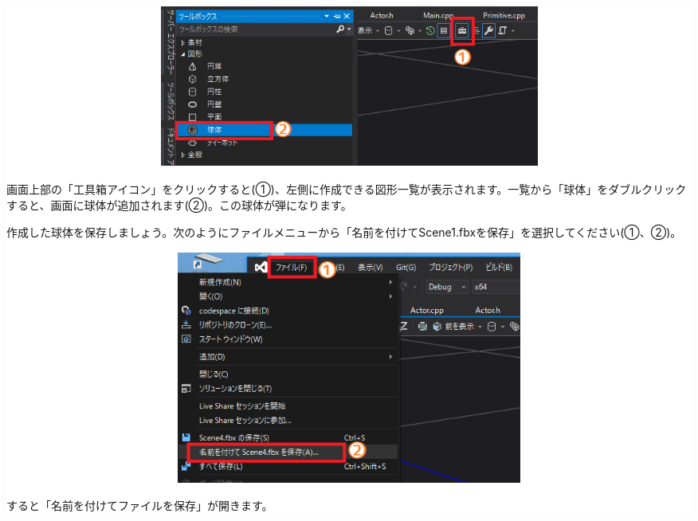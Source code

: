 <p align="center">
<img src="images/09_3d_scene_add_sphere.png" width="55%" />
</p>

画面上部の「工具箱アイコン」をクリックすると(①)、左側に作成できる図形一覧が表示されます。一覧から「球体」をダブルクリックすると、画面に球体が追加されます(②)。この球体が弾になります。

作成した球体を保存しましょう。次のようにファイルメニューから「名前を付けてScene1.fbxを保存」を選択してください(①、②)。

<p align="center">
<img src="images/09_3d_scene_save_as_00.png" width="50%" />
</p>

すると「名前を付けてファイルを保存」が開きます。

<p align="center">